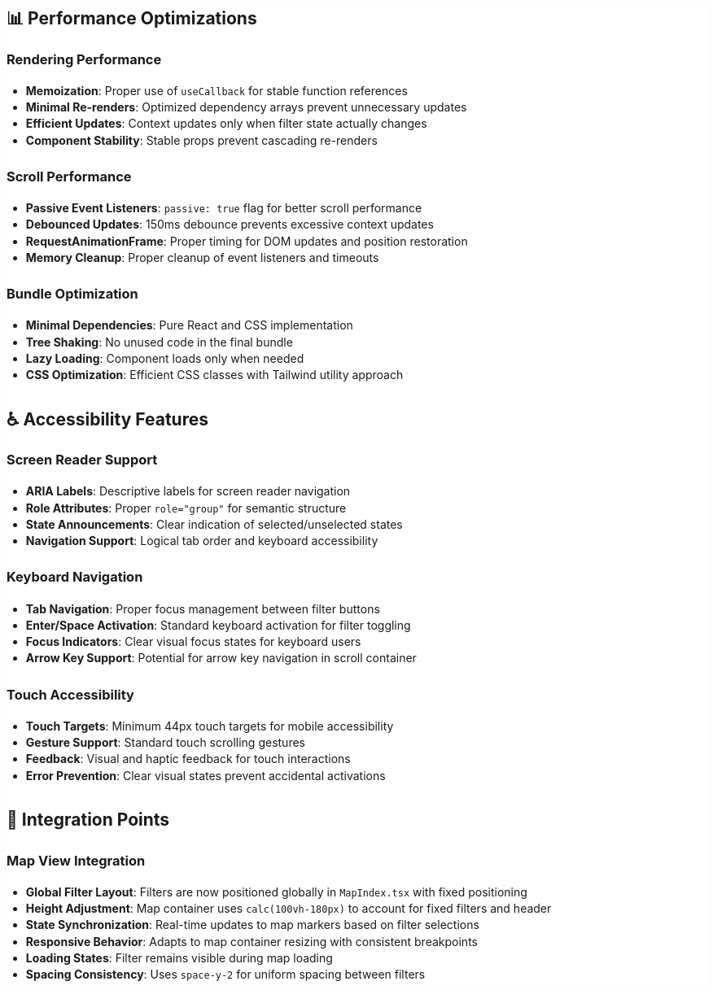 ## 📊 Performance Optimizations

### Rendering Performance
- **Memoization**: Proper use of `useCallback` for stable function references
- **Minimal Re-renders**: Optimized dependency arrays prevent unnecessary updates
- **Efficient Updates**: Context updates only when filter state actually changes
- **Component Stability**: Stable props prevent cascading re-renders

### Scroll Performance
- **Passive Event Listeners**: `passive: true` flag for better scroll performance
- **Debounced Updates**: 150ms debounce prevents excessive context updates
- **RequestAnimationFrame**: Proper timing for DOM updates and position restoration
- **Memory Cleanup**: Proper cleanup of event listeners and timeouts

### Bundle Optimization
- **Minimal Dependencies**: Pure React and CSS implementation
- **Tree Shaking**: No unused code in the final bundle
- **Lazy Loading**: Component loads only when needed
- **CSS Optimization**: Efficient CSS classes with Tailwind utility approach

## ♿ Accessibility Features

### Screen Reader Support
- **ARIA Labels**: Descriptive labels for screen reader navigation
- **Role Attributes**: Proper `role="group"` for semantic structure
- **State Announcements**: Clear indication of selected/unselected states
- **Navigation Support**: Logical tab order and keyboard accessibility

### Keyboard Navigation
- **Tab Navigation**: Proper focus management between filter buttons
- **Enter/Space Activation**: Standard keyboard activation for filter toggling
- **Focus Indicators**: Clear visual focus states for keyboard users
- **Arrow Key Support**: Potential for arrow key navigation in scroll container

### Touch Accessibility
- **Touch Targets**: Minimum 44px touch targets for mobile accessibility
- **Gesture Support**: Standard touch scrolling gestures
- **Feedback**: Visual and haptic feedback for touch interactions
- **Error Prevention**: Clear visual states prevent accidental activations

## 🔗 Integration Points

### Map View Integration
- **Global Filter Layout**: Filters are now positioned globally in `MapIndex.tsx` with fixed positioning
- **Height Adjustment**: Map container uses `calc(100vh-180px)` to account for fixed filters and header
- **State Synchronization**: Real-time updates to map markers based on filter selections
- **Responsive Behavior**: Adapts to map container resizing with consistent breakpoints
- **Loading States**: Filter remains visible during map loading
- **Spacing Consistency**: Uses `space-y-2` for uniform spacing between filters
